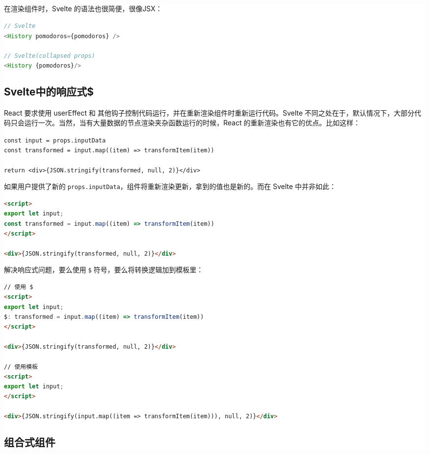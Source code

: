 ```jsp
```

在渲染组件时，Svelte 的语法也很简便，很像JSX：

```js
// Svelte
<History pomodoros={pomodoros} />
  
// Svelte(collapsed props)
<History {pomodoros}/>
```

## Svelte中的响应式$

React 要求使用 userEffect 和 其他钩子控制代码运行，并在重新渲染组件时重新运行代码。Svelte 不同之处在于，默认情况下，大部分代码只会运行一次。当然，当有大量数据的节点渲染夹杂函数运行的时候，React  的重新渲染也有它的优点。比如这样：

```react
const input = props.inputData
const transformed = input.map((item) => transformItem(item))

return <div>{JSON.stringify(transformed, null, 2)}</div>
```

如果用户提供了新的 `props.inputData`，组件将重新渲染更新，拿到的值也是新的。而在 Svelte 中并非如此：

```html
<script>
export let input;
const transformed = input.map((item) => transformItem(item))
</script>

<div>{JSON.stringify(transformed, null, 2)}</div>
```

解决响应式问题，要么使用 `$`  符号，要么将转换逻辑加到模板里：

```html
// 使用 $
<script>
export let input;
$: transformed = input.map((item) => transformItem(item))
</script>

<div>{JSON.stringify(transformed, null, 2)}</div>

// 使用模板
<script>
export let input;
</script>

<div>{JSON.stringify(input.map((item => transformItem(item))), null, 2)}</div>
```

## 组合式组件
